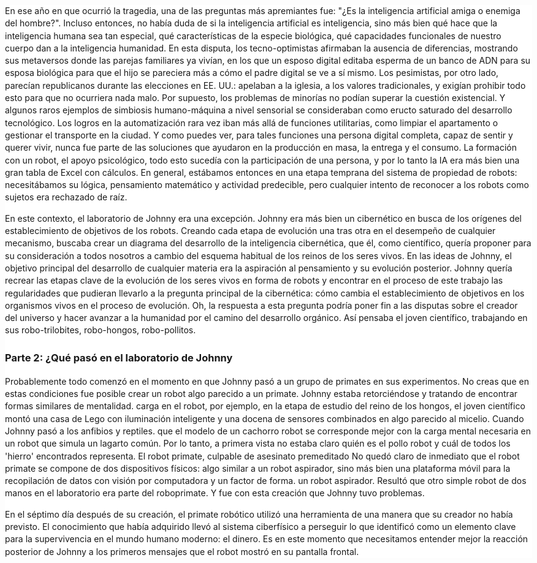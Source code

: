 En ese año en que ocurrió la tragedia, una de las preguntas más apremiantes fue: "¿Es la inteligencia artificial amiga o enemiga del hombre?". Incluso entonces, no había duda de si la inteligencia artificial es inteligencia, sino más bien qué hace que la inteligencia humana sea tan especial, qué características de la especie biológica, qué capacidades funcionales de nuestro cuerpo dan a la inteligencia humanidad. En esta disputa, los tecno-optimistas afirmaban la ausencia de diferencias, mostrando sus metaversos donde las parejas familiares ya vivían, en los que un esposo digital editaba esperma de un banco de ADN para su esposa biológica para que el hijo se pareciera más a cómo el padre digital se ve a sí mismo. Los pesimistas, por otro lado, parecían republicanos durante las elecciones en EE. UU.: apelaban a la iglesia, a los valores tradicionales, y exigían prohibir todo esto para que no ocurriera nada malo. Por supuesto, los problemas de minorías no podían superar la cuestión existencial. Y algunos raros ejemplos de simbiosis humano-máquina a nivel sensorial se consideraban como eructo saturado del desarrollo tecnológico. Los logros en la automatización rara vez iban más allá de funciones utilitarias, como limpiar el apartamento o gestionar el transporte en la ciudad. Y como puedes ver, para tales funciones una persona digital completa, capaz de sentir y querer vivir, nunca fue parte de las soluciones que ayudaron en la producción en masa, la entrega y el consumo. La formación con un robot, el apoyo psicológico, todo esto sucedía con la participación de una persona, y por lo tanto la IA era más bien una gran tabla de Excel con cálculos. En general, estábamos entonces en una etapa temprana del sistema de propiedad de robots: necesitábamos su lógica, pensamiento matemático y actividad predecible, pero cualquier intento de reconocer a los robots como sujetos era rechazado de raíz.

En este contexto, el laboratorio de Johnny era una excepción. Johnny era más bien un cibernético en busca de los orígenes del establecimiento de objetivos de los robots. Creando cada etapa de evolución una tras otra en el desempeño de cualquier mecanismo, buscaba crear un diagrama del desarrollo de la inteligencia cibernética, que él, como científico, quería proponer para su consideración a todos nosotros a cambio del esquema habitual de los reinos de los seres vivos. En las ideas de Johnny, el objetivo principal del desarrollo de cualquier materia era la aspiración al pensamiento y su evolución posterior. Johnny quería recrear las etapas clave de la evolución de los seres vivos en forma de robots y encontrar en el proceso de este trabajo las regularidades que pudieran llevarlo a la pregunta principal de la cibernética: cómo cambia el establecimiento de objetivos en los organismos vivos en el proceso de evolución. Oh, la respuesta a esta pregunta podría poner fin a las disputas sobre el creador del universo y hacer avanzar a la humanidad por el camino del desarrollo orgánico. Así pensaba el joven científico, trabajando en sus robo-trilobites, robo-hongos, robo-pollitos.

### Parte 2: ¿Qué pasó en el laboratorio de Johnny

Probablemente todo comenzó en el momento en que Johnny pasó a un grupo de primates en sus experimentos. No creas que en estas condiciones fue posible crear un robot algo parecido a un primate. Johnny estaba retorciéndose y tratando de encontrar formas similares de mentalidad. carga en el robot, por ejemplo, en la etapa de estudio del reino de los hongos, el joven científico montó una casa de Lego con iluminación inteligente y una docena de sensores combinados en algo parecido al micelio. Cuando Johnny pasó a los anfibios y reptiles. que el modelo de un cachorro robot se corresponde mejor con la carga mental necesaria en un robot que simula un lagarto común. Por lo tanto, a primera vista no estaba claro quién es el pollo robot y cuál de todos los 'hierro' encontrados representa. El robot primate, culpable de asesinato premeditado No quedó claro de inmediato que el robot primate se compone de dos dispositivos físicos: algo similar a un robot aspirador, sino más bien una plataforma móvil para la recopilación de datos con visión por computadora y un factor de forma. un robot aspirador. Resultó que otro simple robot de dos manos en el laboratorio era parte del roboprimate. Y fue con esta creación que Johnny tuvo problemas.

En el séptimo día después de su creación, el primate robótico utilizó una herramienta de una manera que su creador no había previsto. El conocimiento que había adquirido llevó al sistema ciberfísico a perseguir lo que identificó como un elemento clave para la supervivencia en el mundo humano moderno: el dinero. Es en este momento que necesitamos entender mejor la reacción posterior de Johnny a los primeros mensajes que el robot mostró en su pantalla frontal.
